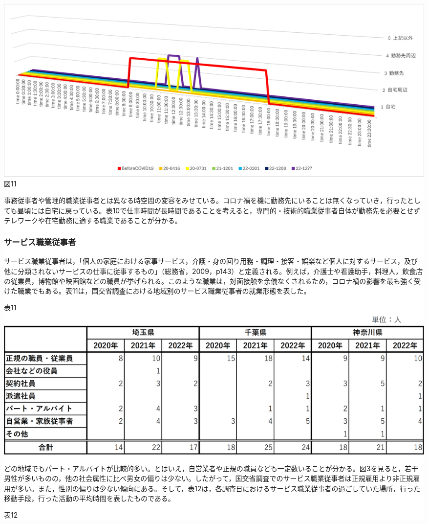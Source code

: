 ![時空間経路図_専門的・技術的職業従事者](../figure/c04s03_fig_時空間経路図-専門的・技術的職業従事者.png)
図11

事務従事者や管理的職業従事者とは異なる時空間の変容をみせている。コロナ禍を機に勤務先にいることは無くなっていき，行ったとしても昼頃には自宅に戻っている。表10で仕事時間が長時間であることを考えると，専門的・技術的職業従事者自体が勤務先を必要とせずテレワークや在宅勤務に適する職業であることが分かる。

### サービス職業従事者

サービス職業従事者は，「個人の家庭における家事サービス，介護・身の回り用務・調理・接客・娯楽など個人に対するサービス，及び他に分類されないサービスの仕事に従事するもの」（総務省，2009，p143）と定義される。例えば，介護士や看護助手，料理人，飲食店の従業員，博物館や映画館などの職員が挙げられる。このような職業は，対面接触を余儀なくされるため，コロナ禍の影響を最も強く受けた職業でもある。表11は，国交省調査における地域別のサービス職業従事者の就業形態を表した。

表11
![サンプル数_サービス職業従事者](../figure/c04s03_table_専門的・技術的職業従事者_サンプル数.png)

どの地域でもパート・アルバイトが比較的多い。とはいえ，自営業者や正規の職員なども一定数いることが分かる。図3を見ると，若干男性が多いものの，他の社会属性に比べ男女の偏りは少ない。したがって，国交省調査でのサービス職業従事者は正規雇用より非正規雇用が多い。また，性別の偏りは少ない傾向にある。そして，表12は，各調査日におけるサービス職業従事者の過ごしていた場所，行った移動手段，行った活動の平均時間を表したものである。

表12